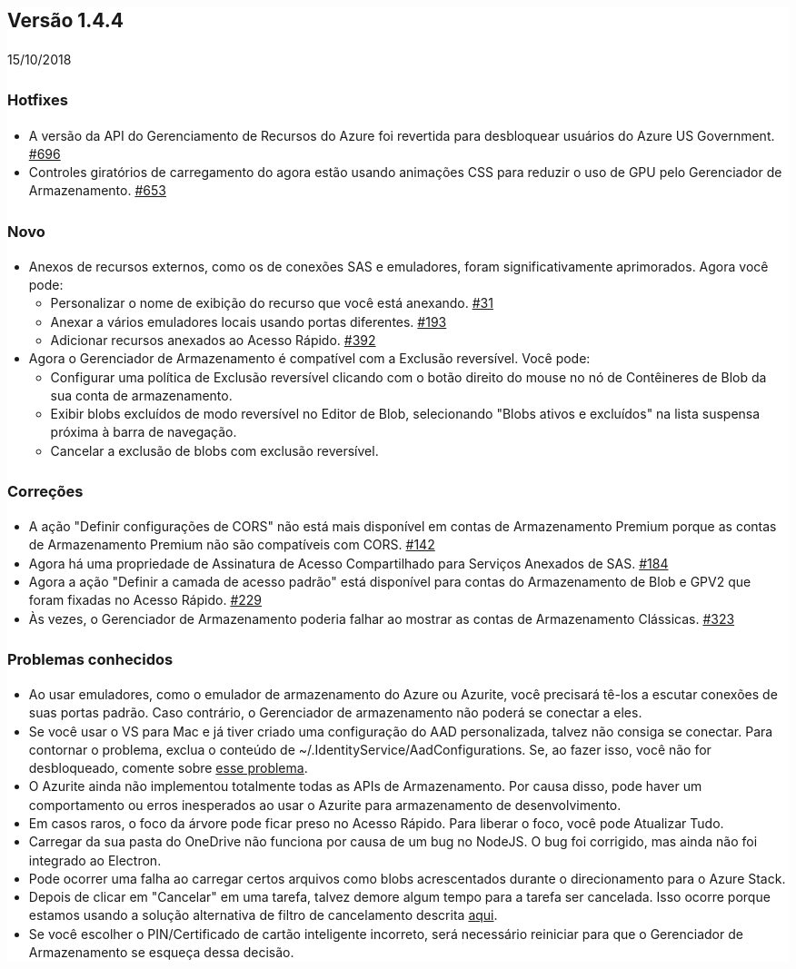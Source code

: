 
## <a name="version-144"></a>Versão 1.4.4
15/10/2018

### <a name="hotfixes"></a>Hotfixes
* A versão da API do Gerenciamento de Recursos do Azure foi revertida para desbloquear usuários do Azure US Government. [#696](https://github.com/Microsoft/AzureStorageExplorer/issues/696)
* Controles giratórios de carregamento do agora estão usando animações CSS para reduzir o uso de GPU pelo Gerenciador de Armazenamento. [#653](https://github.com/Microsoft/AzureStorageExplorer/issues/653)

### <a name="new"></a>Novo
* Anexos de recursos externos, como os de conexões SAS e emuladores, foram significativamente aprimorados. Agora você pode:
   * Personalizar o nome de exibição do recurso que você está anexando. [#31](https://github.com/Microsoft/AzureStorageExplorer/issues/31)
   * Anexar a vários emuladores locais usando portas diferentes. [#193](https://github.com/Microsoft/AzureStorageExplorer/issues/193)
   * Adicionar recursos anexados ao Acesso Rápido. [#392](https://github.com/Microsoft/AzureStorageExplorer/issues/392)
* Agora o Gerenciador de Armazenamento é compatível com a Exclusão reversível. Você pode:
   * Configurar uma política de Exclusão reversível clicando com o botão direito do mouse no nó de Contêineres de Blob da sua conta de armazenamento.
   * Exibir blobs excluídos de modo reversível no Editor de Blob, selecionando "Blobs ativos e excluídos" na lista suspensa próxima à barra de navegação.
   * Cancelar a exclusão de blobs com exclusão reversível.

### <a name="fixes"></a>Correções
* A ação "Definir configurações de CORS" não está mais disponível em contas de Armazenamento Premium porque as contas de Armazenamento Premium não são compatíveis com CORS. [#142](https://github.com/Microsoft/AzureStorageExplorer/issues/142)
* Agora há uma propriedade de Assinatura de Acesso Compartilhado para Serviços Anexados de SAS. [#184](https://github.com/Microsoft/AzureStorageExplorer/issues/184)
* Agora a ação "Definir a camada de acesso padrão" está disponível para contas do Armazenamento de Blob e GPV2 que foram fixadas no Acesso Rápido. [#229](https://github.com/Microsoft/AzureStorageExplorer/issues/229)
* Às vezes, o Gerenciador de Armazenamento poderia falhar ao mostrar as contas de Armazenamento Clássicas. [#323](https://github.com/Microsoft/AzureStorageExplorer/issues/323)

### <a name="known-issues"></a>Problemas conhecidos
* Ao usar emuladores, como o emulador de armazenamento do Azure ou Azurite, você precisará tê-los a escutar conexões de suas portas padrão. Caso contrário, o Gerenciador de armazenamento não poderá se conectar a eles.
* Se você usar o VS para Mac e já tiver criado uma configuração do AAD personalizada, talvez não consiga se conectar. Para contornar o problema, exclua o conteúdo de ~/.IdentityService/AadConfigurations. Se, ao fazer isso, você não for desbloqueado, comente sobre [esse problema](https://github.com/Microsoft/AzureStorageExplorer/issues/97).
* O Azurite ainda não implementou totalmente todas as APIs de Armazenamento. Por causa disso, pode haver um comportamento ou erros inesperados ao usar o Azurite para armazenamento de desenvolvimento.
* Em casos raros, o foco da árvore pode ficar preso no Acesso Rápido. Para liberar o foco, você pode Atualizar Tudo.
* Carregar da sua pasta do OneDrive não funciona por causa de um bug no NodeJS. O bug foi corrigido, mas ainda não foi integrado ao Electron.
* Pode ocorrer uma falha ao carregar certos arquivos como blobs acrescentados durante o direcionamento para o Azure Stack.
* Depois de clicar em "Cancelar" em uma tarefa, talvez demore algum tempo para a tarefa ser cancelada. Isso ocorre porque estamos usando a solução alternativa de filtro de cancelamento descrita [aqui](https://github.com/Azure/azure-storage-node/issues/317).
* Se você escolher o PIN/Certificado de cartão inteligente incorreto, será necessário reiniciar para que o Gerenciador de Armazenamento se esqueça dessa decisão.